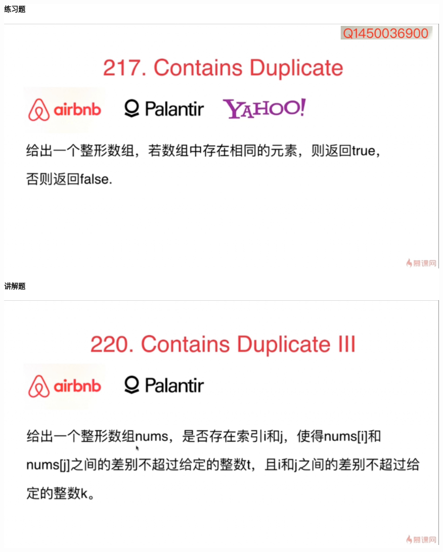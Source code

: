 



#### 练习题



![1563849183465](images\1563849183465.png)



#### 讲解题



![1563849225592](images\1563849225592.png)
